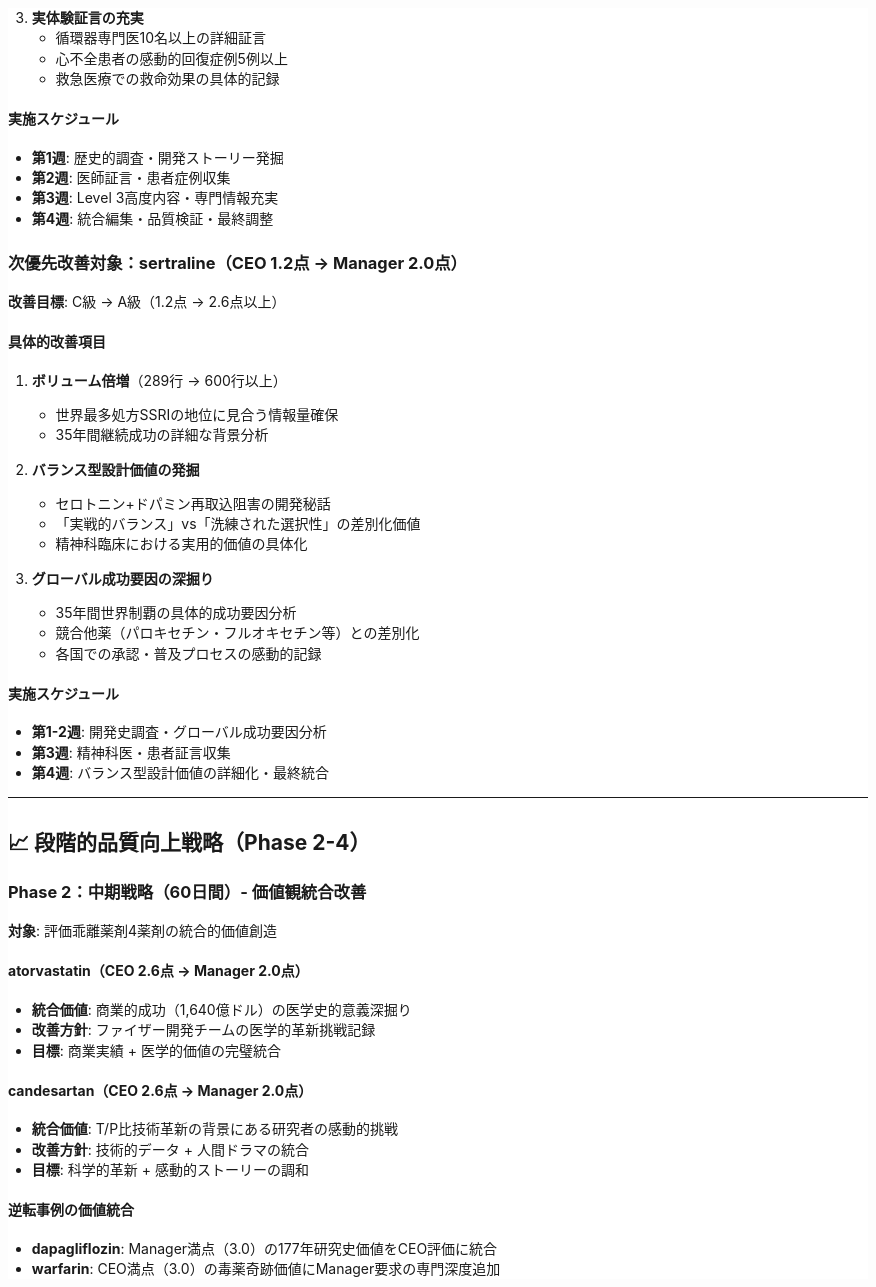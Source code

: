 3. **実体験証言の充実**
   - 循環器専門医10名以上の詳細証言
   - 心不全患者の感動的回復症例5例以上
   - 救急医療での救命効果の具体的記録

#### 実施スケジュール
- **第1週**: 歴史的調査・開発ストーリー発掘
- **第2週**: 医師証言・患者症例収集
- **第3週**: Level 3高度内容・専門情報充実
- **第4週**: 統合編集・品質検証・最終調整

### 次優先改善対象：sertraline（CEO 1.2点 → Manager 2.0点）
**改善目標**: C級 → A級（1.2点 → 2.6点以上）

#### 具体的改善項目
1. **ボリューム倍増**（289行 → 600行以上）
   - 世界最多処方SSRIの地位に見合う情報量確保
   - 35年間継続成功の詳細な背景分析

2. **バランス型設計価値の発掘**
   - セロトニン+ドパミン再取込阻害の開発秘話
   - 「実戦的バランス」vs「洗練された選択性」の差別化価値
   - 精神科臨床における実用的価値の具体化

3. **グローバル成功要因の深掘り**
   - 35年間世界制覇の具体的成功要因分析
   - 競合他薬（パロキセチン・フルオキセチン等）との差別化
   - 各国での承認・普及プロセスの感動的記録

#### 実施スケジュール
- **第1-2週**: 開発史調査・グローバル成功要因分析
- **第3週**: 精神科医・患者証言収集
- **第4週**: バランス型設計価値の詳細化・最終統合

---

## 📈 段階的品質向上戦略（Phase 2-4）

### Phase 2：中期戦略（60日間）- 価値観統合改善
**対象**: 評価乖離薬剤4薬剤の統合的価値創造

#### atorvastatin（CEO 2.6点 → Manager 2.0点）
- **統合価値**: 商業的成功（1,640億ドル）の医学史的意義深掘り
- **改善方針**: ファイザー開発チームの医学的革新挑戦記録
- **目標**: 商業実績 + 医学的価値の完璧統合

#### candesartan（CEO 2.6点 → Manager 2.0点）
- **統合価値**: T/P比技術革新の背景にある研究者の感動的挑戦
- **改善方針**: 技術的データ + 人間ドラマの統合
- **目標**: 科学的革新 + 感動的ストーリーの調和

#### 逆転事例の価値統合
- **dapagliflozin**: Manager満点（3.0）の177年研究史価値をCEO評価に統合
- **warfarin**: CEO満点（3.0）の毒薬奇跡価値にManager要求の専門深度追加
